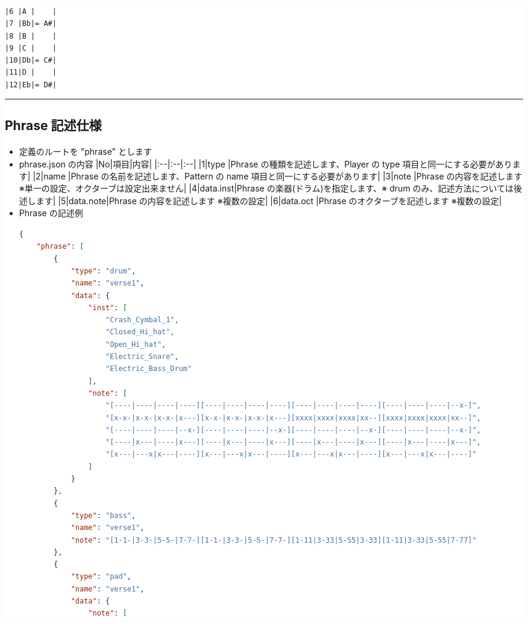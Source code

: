     |6 |A |    |
    |7 |Bb|= A#|
    |8 |B |    |
    |9 |C |    |
    |10|Db|= C#|
    |11|D |    |
    |12|Eb|= D#|
---
## Phrase 記述仕様
+ 定義のルートを "phrase" とします
+ phrase.json の内容
    |No|項目|内容|
    |:--|:--|:--|
    |1|type     |Phrase の種類を記述します、Player の type 項目と同一にする必要があります|
    |2|name     |Phrase の名前を記述します、Pattern の name 項目と同一にする必要があります|
    |3|note     |Phrase の内容を記述します ※単一の設定、オクターブは設定出来ません|
    |4|data.inst|Phrase の楽器(ドラム)を指定します、※ drum のみ、記述方法については後述します|
    |5|data.note|Phrase の内容を記述します ※複数の設定|
    |6|data.oct |Phrase のオクターブを記述します ※複数の設定|
+ Phrase の記述例
    ```json
    {
        "phrase": [
            {
                "type": "drum",
                "name": "verse1",
                "data": {
                    "inst": [
                        "Crash_Cymbal_1",
                        "Closed_Hi_hat",
                        "Open_Hi_hat",
                        "Electric_Snare",
                        "Electric_Bass_Drum"
                    ],
                    "note": [
                        "[----|----|----|----][----|----|----|----][----|----|----|----][----|----|----|--x-]",
                        "[x-x-|x-x-|x-x-|x---][x-x-|x-x-|x-x-|x---][xxxx|xxxx|xxxx|xx--][xxxx|xxxx|xxxx|xx--]",
                        "[----|----|----|--x-][----|----|----|--x-][----|----|----|--x-][----|----|----|--x-]",
                        "[----|x---|----|x---][----|x---|----|x---][----|x---|----|x---][----|x---|----|x---]",
                        "[x---|---x|x---|----][x---|---x|x---|----][x---|---x|x---|----][x---|---x|x---|----]"
                    ]
                }
            },
            {
                "type": "bass",
                "name": "verse1",
                "note": "[1-1-|3-3-|5-5-|7-7-][1-1-|3-3-|5-5-|7-7-][1-11|3-33|5-55|3-33][1-11|3-33|5-55|7-77]"
            },
            {
                "type": "pad",
                "name": "verse1",
                "data": {
                    "note": [